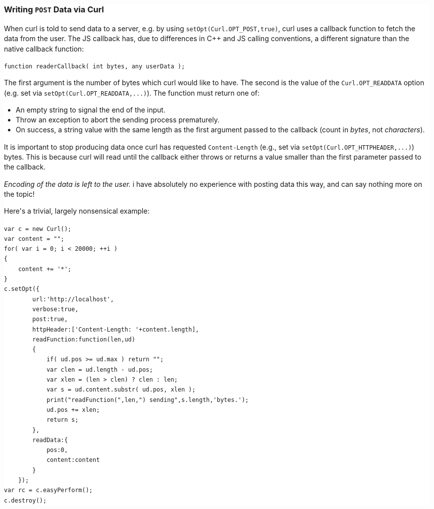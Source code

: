 ### Writing `POST` Data via Curl ###

When curl is told to send data to a server, e.g. by using `setOpt(Curl.OPT_POST,true)`, curl uses a callback
function to fetch the data from the user. The JS callback has, due to differences in C++ and JS calling conventions,
a different signature than the native callback function:

```
function readerCallback( int bytes, any userData );
```

The first argument is the number of bytes which curl would like to have. The second is the value of
the `Curl.OPT_READDATA` option (e.g. set via `setOpt(Curl.OPT_READDATA,...)`). The function must
return one of:

  * An empty string to signal the end of the input.
  * Throw an exception to abort the sending process prematurely.
  * On success, a string value with the same length as the first argument passed to the callback (count in _bytes_, not _characters_).

It is important to stop producing data once curl has requested
`Content-Length` (e.g., set via `setOpt(Curl.OPT_HTTPHEADER,...)`)
bytes.  This is because curl will read until the callback either
throws or returns a value smaller than the first parameter passed to
the callback.

_Encoding of the data is left to the user._ i have absolutely no experience with posting data this way, and
can say nothing more on the topic!

Here's a trivial, largely nonsensical example:

```
var c = new Curl();
var content = "";
for( var i = 0; i < 20000; ++i )
{
    content += '*';
}
c.setOpt({
        url:'http://localhost',
        verbose:true,
        post:true,
        httpHeader:['Content-Length: '+content.length],
        readFunction:function(len,ud)
        {
            if( ud.pos >= ud.max ) return "";
            var clen = ud.length - ud.pos;
            var xlen = (len > clen) ? clen : len;
            var s = ud.content.substr( ud.pos, xlen );
            print("readFunction(",len,") sending",s.length,'bytes.');
            ud.pos += xlen;
            return s;
        },
        readData:{
            pos:0,
            content:content
        }
    });
var rc = c.easyPerform();
c.destroy();
```
